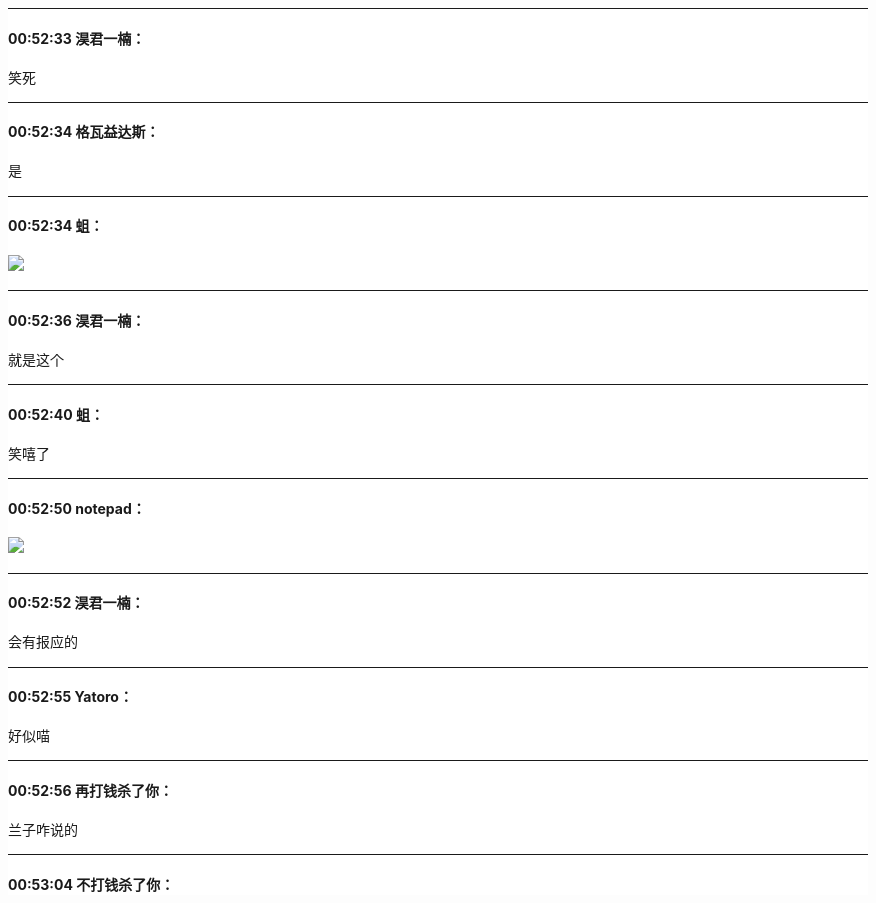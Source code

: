 *****

#### 00:52:33  淏君一楠：

笑死

*****

#### 00:52:34  格瓦益达斯：

是

*****

#### 00:52:34  蛆：

![](http://gchat.qpic.cn/gchatpic_new/794594593/590331701-3218453806-CAE7F159B09297F84DF9DA54ACB7A6D8/0?term=2")

*****

#### 00:52:36  淏君一楠：

就是这个

*****

#### 00:52:40  蛆：

笑嘻了

*****

#### 00:52:50  notepad：

![](http://gchat.qpic.cn/gchatpic_new/976058243/590331701-2220985638-164524FA324C868B709A007572B19266/0?term=2")

*****

#### 00:52:52  淏君一楠：

会有报应的

*****

#### 00:52:55  Yatoro：

好似喵

*****

#### 00:52:56  再打钱杀了你：

兰子咋说的

*****

#### 00:53:04  不打钱杀了你：
